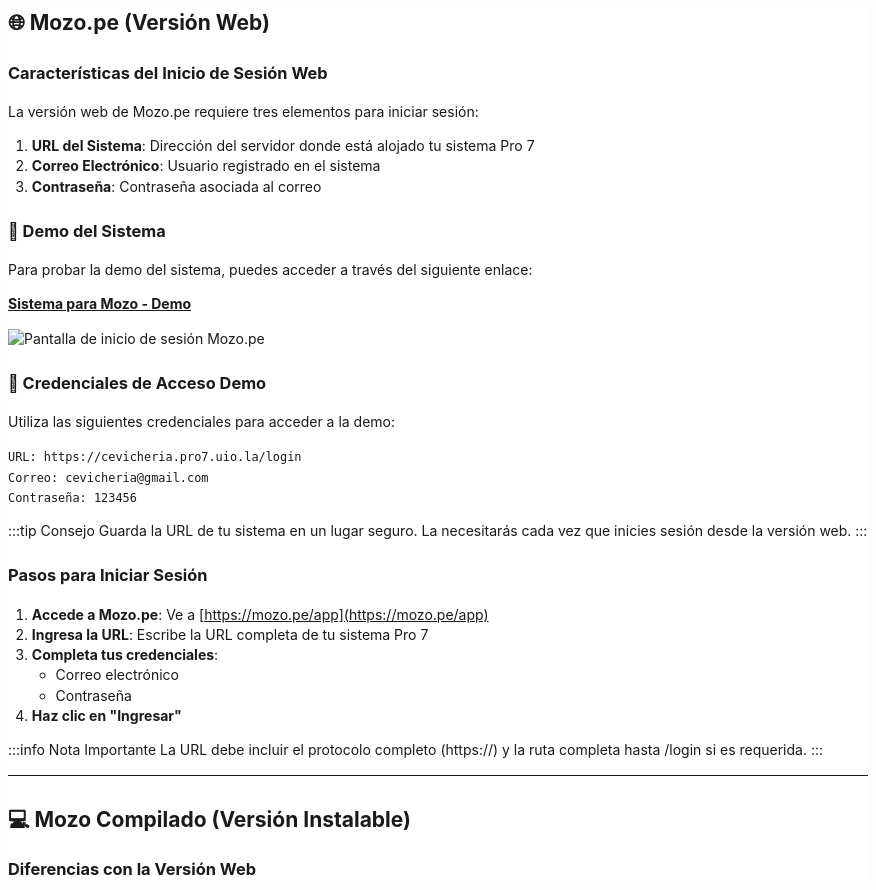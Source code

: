 
## 🌐 Mozo.pe (Versión Web)

### Características del Inicio de Sesión Web

La versión web de Mozo.pe requiere tres elementos para iniciar sesión:

1. **URL del Sistema**: Dirección del servidor donde está alojado tu sistema Pro 7
2. **Correo Electrónico**: Usuario registrado en el sistema
3. **Contraseña**: Contraseña asociada al correo

### 🎯 Demo del Sistema

Para probar la demo del sistema, puedes acceder a través del siguiente enlace:

**[Sistema para Mozo - Demo](https://mozo.pe/app)**

![Pantalla de inicio de sesión Mozo.pe](img/mozo1.jpg)

### 📝 Credenciales de Acceso Demo

Utiliza las siguientes credenciales para acceder a la demo:

```
URL: https://cevicheria.pro7.uio.la/login
Correo: cevicheria@gmail.com
Contraseña: 123456
```

:::tip Consejo
Guarda la URL de tu sistema en un lugar seguro. La necesitarás cada vez que inicies sesión desde la versión web.
:::

### Pasos para Iniciar Sesión

1. **Accede a Mozo.pe**: Ve a [https://mozo.pe/app](https://mozo.pe/app)
2. **Ingresa la URL**: Escribe la URL completa de tu sistema Pro 7
3. **Completa tus credenciales**: 
   - Correo electrónico
   - Contraseña
4. **Haz clic en "Ingresar"**

:::info Nota Importante
La URL debe incluir el protocolo completo (https://) y la ruta completa hasta /login si es requerida.
:::

---

## 💻 Mozo Compilado (Versión Instalable)

### Diferencias con la Versión Web
